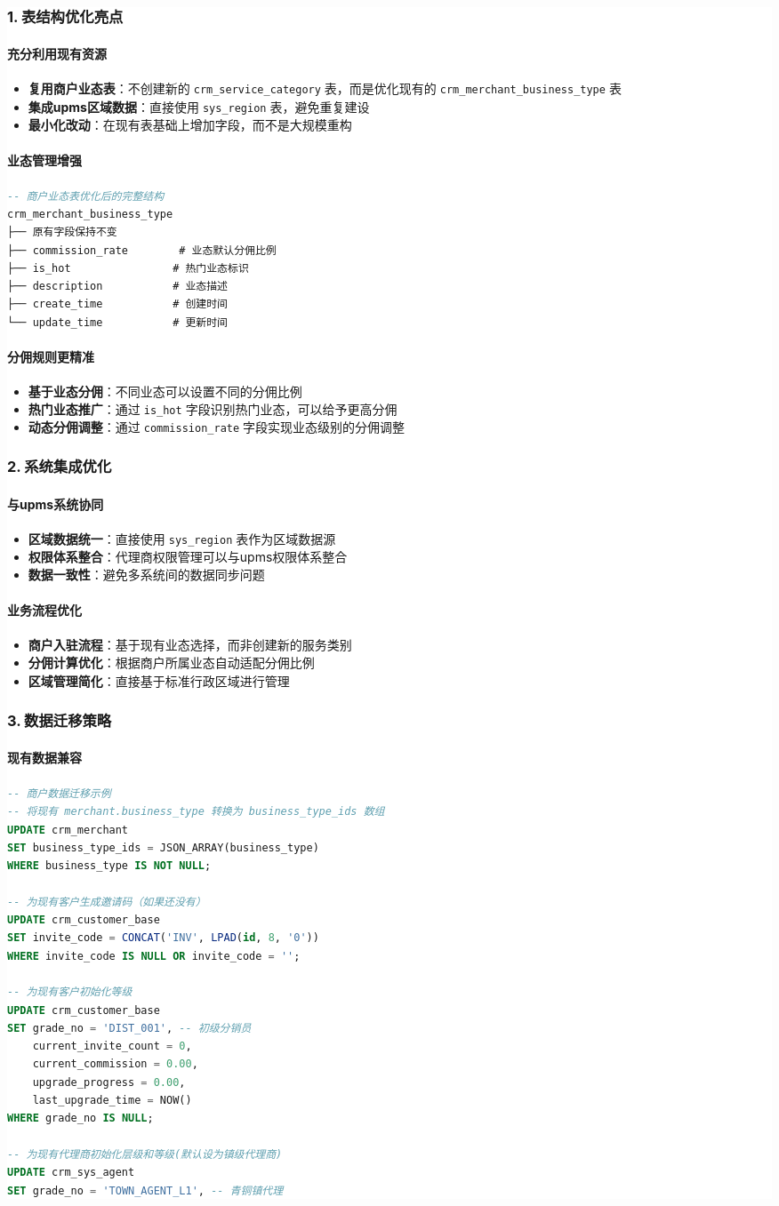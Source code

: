 ### 1. 表结构优化亮点

#### 充分利用现有资源
- **复用商户业态表**：不创建新的 `crm_service_category` 表，而是优化现有的 `crm_merchant_business_type` 表
- **集成upms区域数据**：直接使用 `sys_region` 表，避免重复建设
- **最小化改动**：在现有表基础上增加字段，而不是大规模重构

#### 业态管理增强
```sql
-- 商户业态表优化后的完整结构
crm_merchant_business_type
├── 原有字段保持不变
├── commission_rate        # 业态默认分佣比例
├── is_hot                # 热门业态标识
├── description           # 业态描述
├── create_time           # 创建时间
└── update_time           # 更新时间
```

#### 分佣规则更精准
- **基于业态分佣**：不同业态可以设置不同的分佣比例
- **热门业态推广**：通过 `is_hot` 字段识别热门业态，可以给予更高分佣
- **动态分佣调整**：通过 `commission_rate` 字段实现业态级别的分佣调整

### 2. 系统集成优化

#### 与upms系统协同
- **区域数据统一**：直接使用 `sys_region` 表作为区域数据源
- **权限体系整合**：代理商权限管理可以与upms权限体系整合
- **数据一致性**：避免多系统间的数据同步问题

#### 业务流程优化
- **商户入驻流程**：基于现有业态选择，而非创建新的服务类别
- **分佣计算优化**：根据商户所属业态自动适配分佣比例
- **区域管理简化**：直接基于标准行政区域进行管理

### 3. 数据迁移策略

#### 现有数据兼容
```sql
-- 商户数据迁移示例
-- 将现有 merchant.business_type 转换为 business_type_ids 数组
UPDATE crm_merchant 
SET business_type_ids = JSON_ARRAY(business_type) 
WHERE business_type IS NOT NULL;

-- 为现有客户生成邀请码（如果还没有）
UPDATE crm_customer_base 
SET invite_code = CONCAT('INV', LPAD(id, 8, '0'))
WHERE invite_code IS NULL OR invite_code = '';

-- 为现有客户初始化等级
UPDATE crm_customer_base 
SET grade_no = 'DIST_001', -- 初级分销员
    current_invite_count = 0,
    current_commission = 0.00,
    upgrade_progress = 0.00,
    last_upgrade_time = NOW()
WHERE grade_no IS NULL;

-- 为现有代理商初始化层级和等级(默认设为镇级代理商)
UPDATE crm_sys_agent 
SET grade_no = 'TOWN_AGENT_L1', -- 青铜镇代理
```